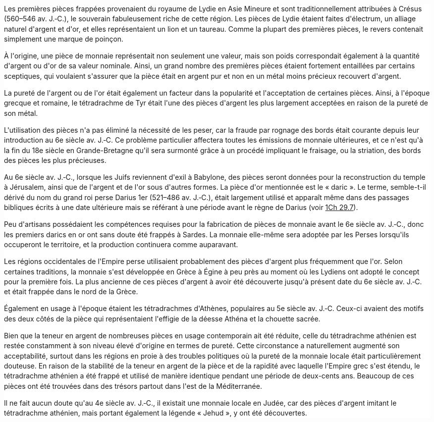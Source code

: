 Les premières pièces frappées provenaient du royaume de Lydie en Asie Mineure et sont traditionnellement attribuées à Crésus (560–546 av. J.‑C.), le souverain fabuleusement riche de cette région. Les pièces de Lydie étaient faites d'électrum, un alliage naturel d'argent et d'or, et elles représentaient un lion et un taureau. Comme la plupart des premières pièces, le revers contenait simplement une marque de poinçon.

À l'origine, une pièce de monnaie représentait non seulement une valeur, mais son poids correspondait également à la quantité d'argent ou d'or de sa valeur nominale. Ainsi, un grand nombre des premières pièces étaient fortement entaillées par certains sceptiques, qui voulaient s'assurer que la pièce était en argent pur et non en un métal moins précieux recouvert d'argent.

La pureté de l'argent ou de l'or était également un facteur dans la popularité et l'acceptation de certaines pièces. Ainsi, à l'époque grecque et romaine, le tétradrachme de Tyr était l'une des pièces d'argent les plus largement acceptées en raison de la pureté de son métal.

L'utilisation des pièces n'a pas éliminé la nécessité de les peser, car la fraude par rognage des bords était courante depuis leur introduction au 6e siècle av. J.‑C. Ce problème particulier affectera toutes les émissions de monnaie ultérieures, et ce n'est qu'à la fin du 18e siècle en Grande\-Bretagne qu'il sera surmonté grâce à un procédé impliquant le fraisage, ou la striation, des bords des pièces les plus précieuses.

Au 6e siècle av. J.‑C., lorsque les Juifs reviennent d'exil à Babylone, des pièces seront données pour la reconstruction du temple à Jérusalem, ainsi que de l'argent et de l'or sous d'autres formes. La pièce d'or mentionnée est le « daric ». Le terme, semble\-t\-il dérivé du nom du grand roi perse Darius 1er (521–486 av. J.‑C.), était largement utilisé et apparaît même dans des passages bibliques écrits à une date ultérieure mais se référant à une période avant le règne de Darius (voir [1Ch 29\.7](https://ref.ly/1Chr29:7)).

Peu d'artisans possédaient les compétences requises pour la fabrication de pièces de monnaie avant le 6e siècle av. J.‑C., donc les premiers darics en or ont sans doute été frappés à Sardes. La monnaie elle\-même sera adoptée par les Perses lorsqu'ils occuperont le territoire, et la production continuera comme auparavant.

Les régions occidentales de l'Empire perse utilisaient probablement des pièces d'argent plus fréquemment que l'or. Selon certaines traditions, la monnaie s'est développée en Grèce à Égine à peu près au moment où les Lydiens ont adopté le concept pour la première fois. La plus ancienne de ces pièces d'argent à avoir été découverte jusqu'à présent date du 6e siècle av. J.‑C. et était frappée dans le nord de la Grèce.

Également en usage à l'époque étaient les tétradrachmes d'Athènes, populaires au 5e siècle av. J.‑C. Ceux\-ci avaient des motifs des deux côtés de la pièce qui représentaient l'effigie de la déesse Athéna et la chouette sacrée.

Bien que la teneur en argent de nombreuses pièces en usage contemporain ait été réduite, celle du tétradrachme athénien est restée constamment à son niveau élevé d'origine en termes de pureté. Cette circonstance a naturellement augmenté son acceptabilité, surtout dans les régions en proie à des troubles politiques où la pureté de la monnaie locale était particulièrement douteuse. En raison de la stabilité de la teneur en argent de la pièce et de la rapidité avec laquelle l'Empire grec s'est étendu, le tétradrachme athénien a été frappé et utilisé de manière identique pendant une période de deux\-cents ans. Beaucoup de ces pièces ont été trouvées dans des trésors partout dans l'est de la Méditerranée.

Il ne fait aucun doute qu'au 4e siècle av. J.‑C., il existait une monnaie locale en Judée, car des pièces d'argent imitant le tétradrachme athénien, mais portant également la légende « Jehud », y ont été découvertes.
